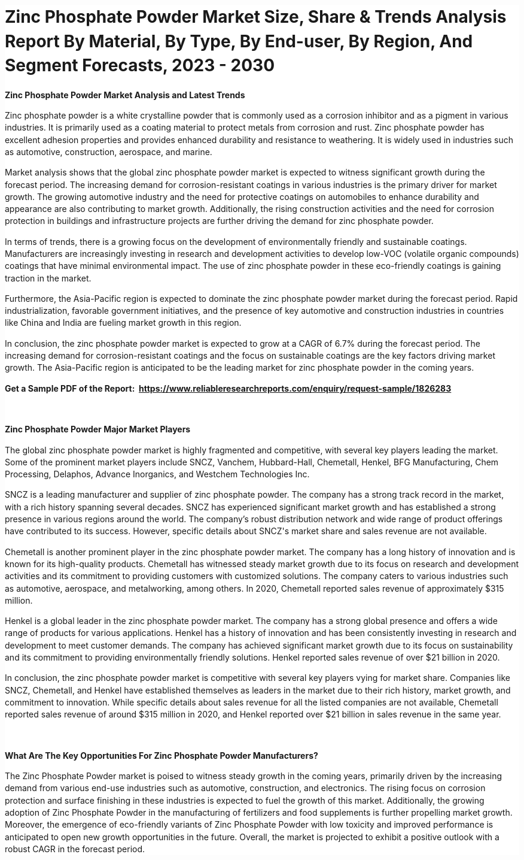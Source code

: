 <p><h1>Zinc Phosphate Powder Market Size, Share & Trends Analysis Report By Material, By Type, By End-user, By Region, And Segment Forecasts, 2023 - 2030</h1></p><p><strong>Zinc Phosphate Powder Market Analysis and Latest Trends</strong></p>
<p><p>Zinc phosphate powder is a white crystalline powder that is commonly used as a corrosion inhibitor and as a pigment in various industries. It is primarily used as a coating material to protect metals from corrosion and rust. Zinc phosphate powder has excellent adhesion properties and provides enhanced durability and resistance to weathering. It is widely used in industries such as automotive, construction, aerospace, and marine.</p><p>Market analysis shows that the global zinc phosphate powder market is expected to witness significant growth during the forecast period. The increasing demand for corrosion-resistant coatings in various industries is the primary driver for market growth. The growing automotive industry and the need for protective coatings on automobiles to enhance durability and appearance are also contributing to market growth. Additionally, the rising construction activities and the need for corrosion protection in buildings and infrastructure projects are further driving the demand for zinc phosphate powder.</p><p>In terms of trends, there is a growing focus on the development of environmentally friendly and sustainable coatings. Manufacturers are increasingly investing in research and development activities to develop low-VOC (volatile organic compounds) coatings that have minimal environmental impact. The use of zinc phosphate powder in these eco-friendly coatings is gaining traction in the market.</p><p>Furthermore, the Asia-Pacific region is expected to dominate the zinc phosphate powder market during the forecast period. Rapid industrialization, favorable government initiatives, and the presence of key automotive and construction industries in countries like China and India are fueling market growth in this region.</p><p>In conclusion, the zinc phosphate powder market is expected to grow at a CAGR of 6.7% during the forecast period. The increasing demand for corrosion-resistant coatings and the focus on sustainable coatings are the key factors driving market growth. The Asia-Pacific region is anticipated to be the leading market for zinc phosphate powder in the coming years.</p></p>
<p><strong>Get a Sample PDF of the Report:&nbsp; <a href="https://www.reliableresearchreports.com/enquiry/request-sample/1826283">https://www.reliableresearchreports.com/enquiry/request-sample/1826283</a></strong></p>
<p>&nbsp;</p>
<p><strong>Zinc Phosphate Powder Major Market Players</strong></p>
<p><p>The global zinc phosphate powder market is highly fragmented and competitive, with several key players leading the market. Some of the prominent market players include SNCZ, Vanchem, Hubbard-Hall, Chemetall, Henkel, BFG Manufacturing, Chem Processing, Delaphos, Advance Inorganics, and Westchem Technologies Inc.</p><p>SNCZ is a leading manufacturer and supplier of zinc phosphate powder. The company has a strong track record in the market, with a rich history spanning several decades. SNCZ has experienced significant market growth and has established a strong presence in various regions around the world. The company’s robust distribution network and wide range of product offerings have contributed to its success. However, specific details about SNCZ's market share and sales revenue are not available.</p><p>Chemetall is another prominent player in the zinc phosphate powder market. The company has a long history of innovation and is known for its high-quality products. Chemetall has witnessed steady market growth due to its focus on research and development activities and its commitment to providing customers with customized solutions. The company caters to various industries such as automotive, aerospace, and metalworking, among others. In 2020, Chemetall reported sales revenue of approximately $315 million.</p><p>Henkel is a global leader in the zinc phosphate powder market. The company has a strong global presence and offers a wide range of products for various applications. Henkel has a history of innovation and has been consistently investing in research and development to meet customer demands. The company has achieved significant market growth due to its focus on sustainability and its commitment to providing environmentally friendly solutions. Henkel reported sales revenue of over $21 billion in 2020.</p><p>In conclusion, the zinc phosphate powder market is competitive with several key players vying for market share. Companies like SNCZ, Chemetall, and Henkel have established themselves as leaders in the market due to their rich history, market growth, and commitment to innovation. While specific details about sales revenue for all the listed companies are not available, Chemetall reported sales revenue of around $315 million in 2020, and Henkel reported over $21 billion in sales revenue in the same year.</p></p>
<p>&nbsp;</p>
<p><strong>What Are The Key Opportunities For Zinc Phosphate Powder Manufacturers?</strong></p>
<p><p>The Zinc Phosphate Powder market is poised to witness steady growth in the coming years, primarily driven by the increasing demand from various end-use industries such as automotive, construction, and electronics. The rising focus on corrosion protection and surface finishing in these industries is expected to fuel the growth of this market. Additionally, the growing adoption of Zinc Phosphate Powder in the manufacturing of fertilizers and food supplements is further propelling market growth. Moreover, the emergence of eco-friendly variants of Zinc Phosphate Powder with low toxicity and improved performance is anticipated to open new growth opportunities in the future. Overall, the market is projected to exhibit a positive outlook with a robust CAGR in the forecast period.</p></p>